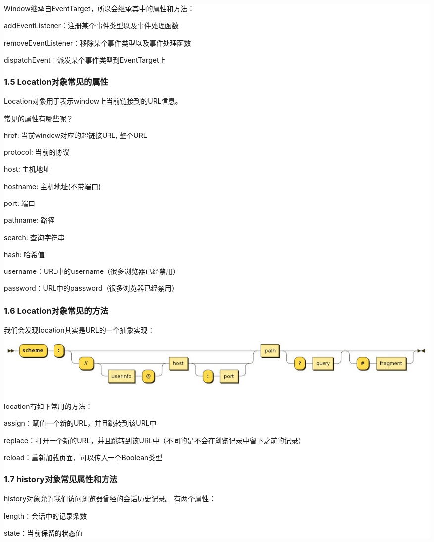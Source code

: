 Window继承自EventTarget，所以会继承其中的属性和方法： 

addEventListener：注册某个事件类型以及事件处理函数

removeEventListener：移除某个事件类型以及事件处理函数

dispatchEvent：派发某个事件类型到EventTarget上

### 1.5 **Location对象常见的属性**

Location对象用于表示window上当前链接到的URL信息。 

常见的属性有哪些呢？ 

href: 当前window对应的超链接URL, 整个URL 

protocol: 当前的协议 

host: 主机地址 

hostname: 主机地址(不带端口) 

port: 端口

pathname: 路径 

search: 查询字符串

hash: 哈希值

username：URL中的username（很多浏览器已经禁用）

password：URL中的password（很多浏览器已经禁用）

### 1.6 **Location对象常见的方法**

我们会发现location其实是URL的一个抽象实现：

![](../imgs/javascript/location.png)

location有如下常用的方法： 

assign：赋值一个新的URL，并且跳转到该URL中

replace：打开一个新的URL，并且跳转到该URL中（不同的是不会在浏览记录中留下之前的记录）

reload：重新加载页面，可以传入一个Boolean类型

### 1.7 **history对象常见属性和方法**

history对象允许我们访问浏览器曾经的会话历史记录。 有两个属性： 

length：会话中的记录条数

state：当前保留的状态值 
